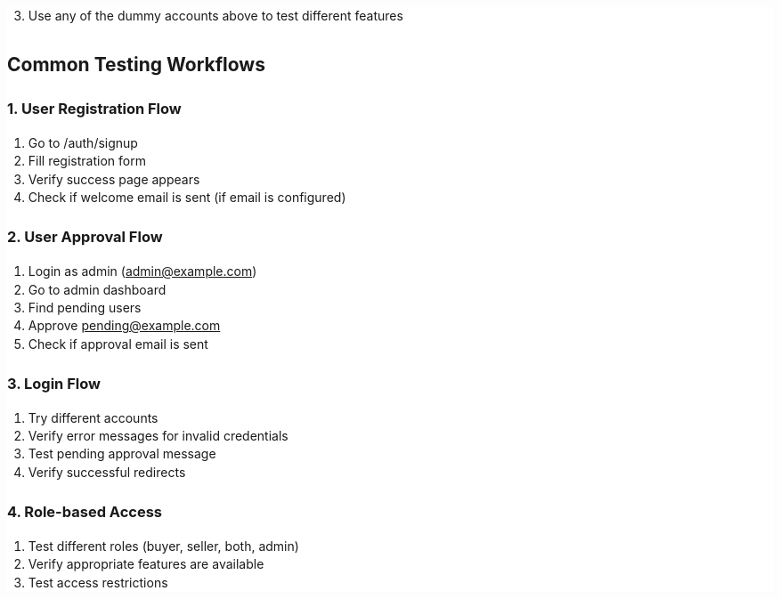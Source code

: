 3. Use any of the dummy accounts above to test different features

## Common Testing Workflows

### 1. User Registration Flow
1. Go to /auth/signup
2. Fill registration form
3. Verify success page appears
4. Check if welcome email is sent (if email is configured)

### 2. User Approval Flow
1. Login as admin (admin@example.com)
2. Go to admin dashboard
3. Find pending users
4. Approve pending@example.com
5. Check if approval email is sent

### 3. Login Flow
1. Try different accounts
2. Verify error messages for invalid credentials
3. Test pending approval message
4. Verify successful redirects

### 4. Role-based Access
1. Test different roles (buyer, seller, both, admin)
2. Verify appropriate features are available
3. Test access restrictions